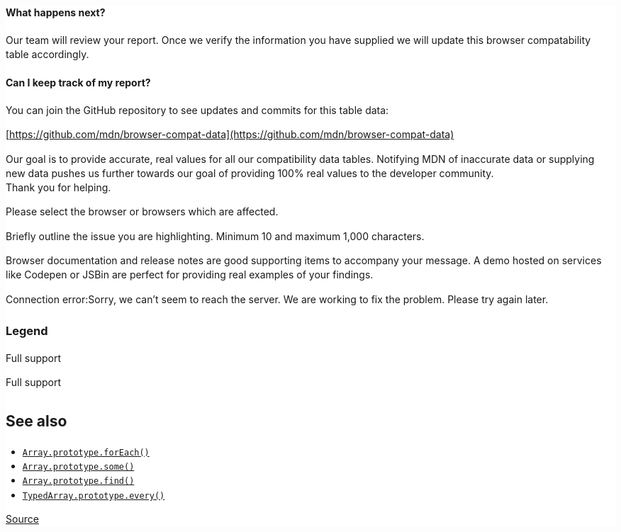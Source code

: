 #### What happens next?

Our team will review your report. Once we verify the information you have supplied we will update this browser compatability table accordingly.

#### Can I keep track of my report?

You can join the GitHub repository to see updates and commits for this table data:

[https://github.com/mdn/browser-compat-data](https://github.com/mdn/browser-compat-data)

Our goal is to provide accurate, real values for all our compatibility data tables. Notifying MDN of inaccurate data or supplying new data pushes us further towards our goal of providing 100% real values to the developer community.  
Thank you for helping.

Please select the browser or browsers which are affected.

Briefly outline the issue you are highlighting. Minimum 10 and maximum 1,000 characters.

Browser documentation and release notes are good supporting items to accompany your message. A demo hosted on services like Codepen or JSBin are perfect for providing real examples of your findings.

Connection error:Sorry, we can’t seem to reach the server. We are working to fix the problem. Please try again later.

### Legend

Full support

Full support

## See also

- [`Array.prototype.forEach()`](chrome-extension://cjedbglnccaioiolemnfhjncicchinao/en-US/docs/Web/JavaScript/Reference/Global_Objects/Array/forEach)
- [`Array.prototype.some()`](chrome-extension://cjedbglnccaioiolemnfhjncicchinao/en-US/docs/Web/JavaScript/Reference/Global_Objects/Array/some)
- [`Array.prototype.find()`](chrome-extension://cjedbglnccaioiolemnfhjncicchinao/en-US/docs/Web/JavaScript/Reference/Global_Objects/Array/find)
- [`TypedArray.prototype.every()`](chrome-extension://cjedbglnccaioiolemnfhjncicchinao/en-US/docs/Web/JavaScript/Reference/Global_Objects/TypedArray/every)

[Source](https://developer.mozilla.org/en-US/docs/Web/JavaScript/Reference/Global_Objects/Array/every)
